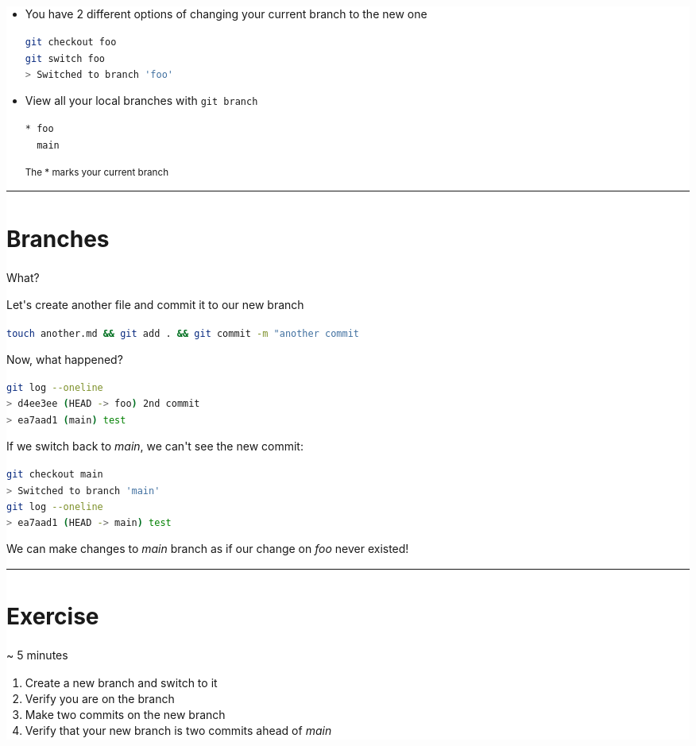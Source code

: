 - You have 2 different options of changing your current branch to the new one

  ```sh
  git checkout foo
  git switch foo
  > Switched to branch 'foo'
  ```

- View all your local branches with `git branch`

  ```sh
  * foo
    main
  ```

  <small>The \* marks your current branch</small>

---

# Branches

What?

Let's create another file and commit it to our new branch

```sh
touch another.md && git add . && git commit -m "another commit
```

Now, what happened?

```sh
git log --oneline
> d4ee3ee (HEAD -> foo) 2nd commit
> ea7aad1 (main) test
```

If we switch back to _main_, we can't see the new commit:

```sh
git checkout main
> Switched to branch 'main'
git log --oneline
> ea7aad1 (HEAD -> main) test
```

We can make changes to _main_ branch as if our change on _foo_ never existed!

---

# Exercise

~ 5 minutes

1. Create a new branch and switch to it
2. Verify you are on the branch
3. Make two commits on the new branch
4. Verify that your new branch is two commits ahead of _main_

